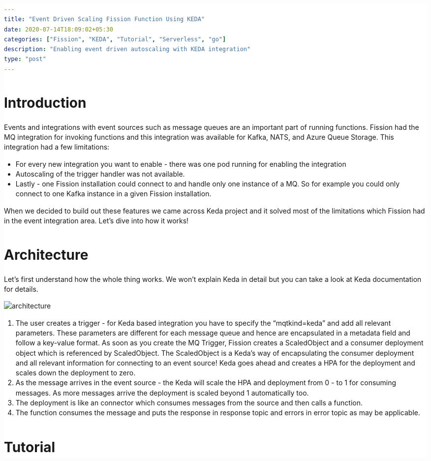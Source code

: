 ```yaml
---
title: "Event Driven Scaling Fission Function Using KEDA"
date: 2020-07-14T18:09:02+05:30
categories: ["Fission", "KEDA", "Tutorial", "Serverless", "go"]
description: "Enabling event driven autoscaling with KEDA integration"
type: "post"
---
```


# Introduction

Events and integrations with event sources such as message queues are an important part of running functions. Fission had the MQ integration for invoking functions and this integration was available for Kafka, NATS, and Azure Queue Storage. This integration had a few limitations:

- For every new integration you want to enable - there was one pod running for enabling the integration
- Autoscaling of the trigger handler was not available.
- Lastly - one Fission installation could connect to and handle only one instance of a MQ. So for example you could only connect to one Kafka instance in a given Fission installation. 

When we decided to build out these features we came across Keda project and it solved most of the limitations which Fission had in the event integration area. Let’s dive into how it works!

# Architecture

Let’s first understand how the whole thing works. We won’t explain Keda in detail but you can take a look at Keda documentation for details.


![architecture](../../../images/event-driven-scaling-fission-function-using-keda/architecture.png)


1. The user creates a trigger - for Keda based integration you have to specify the “mqtkind=keda” and add all relevant parameters. These parameters are different for each message queue and hence are encapsulated in a metadata field and follow a key-value format. As soon as you create the  MQ Trigger, Fission creates a ScaledObject and a consumer deployment object which is referenced by ScaledObject. The ScaledObject is a Keda’s way of encapsulating the consumer deployment and all relevant information for connecting to an event source! Keda goes ahead and creates a HPA for the deployment and scales down the deployment to zero.
2. As the message arrives in the event source - the Keda will scale the HPA and deployment from 0 - to 1 for consuming messages. As more messages arrive the deployment is scaled beyond 1 automatically too.
3. The deployment is like an connector which consumes messages from the source and then calls a function. 
4. The function consumes the message and puts the response in response topic and errors in error topic as may be applicable.

# Tutorial
